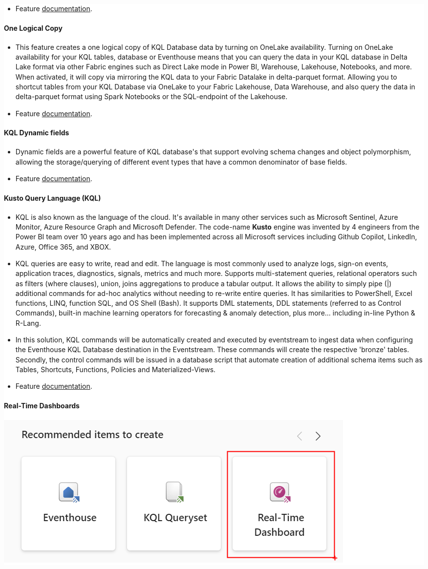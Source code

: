 - Feature [documentation](https://learn.microsoft.com/azure/data-explorer/kusto/management/materialized-views/materialized-view-overview).

#### One Logical Copy

- This feature creates a one logical copy of KQL Database data by turning on OneLake availability. Turning on OneLake availability for your KQL tables, database or Eventhouse means that you can query the data in your KQL database in Delta Lake format via other Fabric engines such as Direct Lake mode in Power BI, Warehouse, Lakehouse, Notebooks, and more. When activated, it will copy via mirroring the KQL data to your Fabric Datalake in delta-parquet format. Allowing you to shortcut tables from your KQL Database via OneLake to your Fabric Lakehouse, Data Warehouse, and also query the data in delta-parquet format using Spark Notebooks or the SQL-endpoint of the Lakehouse.

- Feature [documentation](https://learn.microsoft.com/fabric/real-time-analytics/one-logical-copy).

#### KQL Dynamic fields

- Dynamic fields are a powerful feature of KQL database's that support evolving schema changes and object polymorphism, allowing the storage/querying of different event types that have a common denominator of base fields.

- Feature [documentation](https://learn.microsoft.com/azure/data-explorer/kusto/query/scalar-data-types/dynamic).

#### Kusto Query Language (KQL)

- KQL is also known as the language of the cloud. It's available in many other services such as Microsoft Sentinel, Azure Monitor, Azure Resource Graph and Microsoft Defender. The code-name **Kusto** engine was invented by 4 engineers from the Power BI team over 10 years ago and has been implemented across all Microsoft services including Github Copilot, LinkedIn, Azure, Office 365, and XBOX.

- KQL queries are easy to write, read and edit. The language is most commonly used to analyze logs, sign-on events, application traces, diagnostics, signals, metrics and much more. Supports multi-statement queries, relational operators such as filters (where clauses), union, joins aggregations to produce a tabular output. It allows the ability to simply pipe (|) additional commands for ad-hoc analytics without needing to re-write entire queries. It has similarities to PowerShell, Excel functions, LINQ, function SQL, and OS Shell (Bash). It supports DML statements, DDL statements (referred to as Control Commands), built-in machine learning operators for forecasting & anomaly detection, plus more... including in-line Python & R-Lang.

- In this solution, KQL commands will be automatically created and executed by eventstream to ingest data when configuring the Eventhouse KQL Database destination in the Eventstream. These commands will create the respective 'bronze' tables. Secondly, the control commands will be issued in a database script that automate creation of additional schema items such as Tables, Shortcuts, Functions, Policies and Materialized-Views.
- Feature [documentation](https://learn.microsoft.com/azure/data-explorer/kusto/query/).

#### Real-Time Dashboards

![Real-Time Dashboards](assets/RTAMenu.png)
